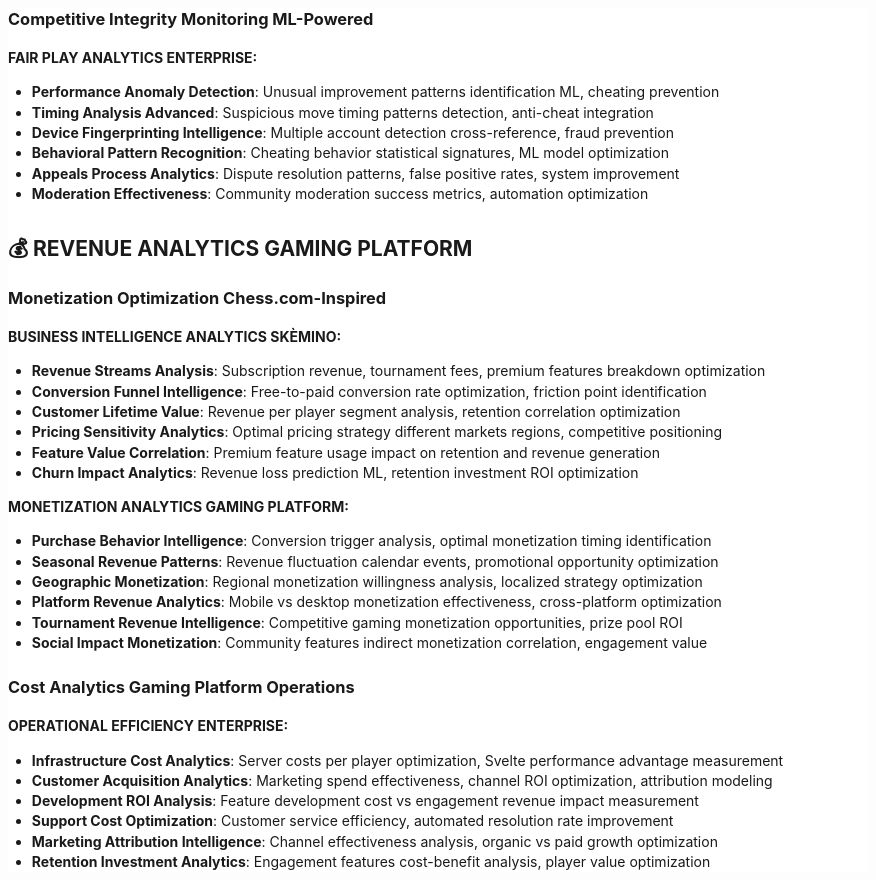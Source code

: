 ### Competitive Integrity Monitoring ML-Powered
**FAIR PLAY ANALYTICS ENTERPRISE:**
- **Performance Anomaly Detection**: Unusual improvement patterns identification ML, cheating prevention
- **Timing Analysis Advanced**: Suspicious move timing patterns detection, anti-cheat integration
- **Device Fingerprinting Intelligence**: Multiple account detection cross-reference, fraud prevention
- **Behavioral Pattern Recognition**: Cheating behavior statistical signatures, ML model optimization
- **Appeals Process Analytics**: Dispute resolution patterns, false positive rates, system improvement
- **Moderation Effectiveness**: Community moderation success metrics, automation optimization

## 💰 REVENUE ANALYTICS GAMING PLATFORM

### Monetization Optimization Chess.com-Inspired
**BUSINESS INTELLIGENCE ANALYTICS SKÈMINO:**
- **Revenue Streams Analysis**: Subscription revenue, tournament fees, premium features breakdown optimization
- **Conversion Funnel Intelligence**: Free-to-paid conversion rate optimization, friction point identification
- **Customer Lifetime Value**: Revenue per player segment analysis, retention correlation optimization
- **Pricing Sensitivity Analytics**: Optimal pricing strategy different markets regions, competitive positioning
- **Feature Value Correlation**: Premium feature usage impact on retention and revenue generation
- **Churn Impact Analytics**: Revenue loss prediction ML, retention investment ROI optimization

**MONETIZATION ANALYTICS GAMING PLATFORM:**
- **Purchase Behavior Intelligence**: Conversion trigger analysis, optimal monetization timing identification
- **Seasonal Revenue Patterns**: Revenue fluctuation calendar events, promotional opportunity optimization
- **Geographic Monetization**: Regional monetization willingness analysis, localized strategy optimization
- **Platform Revenue Analytics**: Mobile vs desktop monetization effectiveness, cross-platform optimization
- **Tournament Revenue Intelligence**: Competitive gaming monetization opportunities, prize pool ROI
- **Social Impact Monetization**: Community features indirect monetization correlation, engagement value

### Cost Analytics Gaming Platform Operations
**OPERATIONAL EFFICIENCY ENTERPRISE:**
- **Infrastructure Cost Analytics**: Server costs per player optimization, Svelte performance advantage measurement
- **Customer Acquisition Analytics**: Marketing spend effectiveness, channel ROI optimization, attribution modeling
- **Development ROI Analysis**: Feature development cost vs engagement revenue impact measurement
- **Support Cost Optimization**: Customer service efficiency, automated resolution rate improvement
- **Marketing Attribution Intelligence**: Channel effectiveness analysis, organic vs paid growth optimization
- **Retention Investment Analytics**: Engagement features cost-benefit analysis, player value optimization
